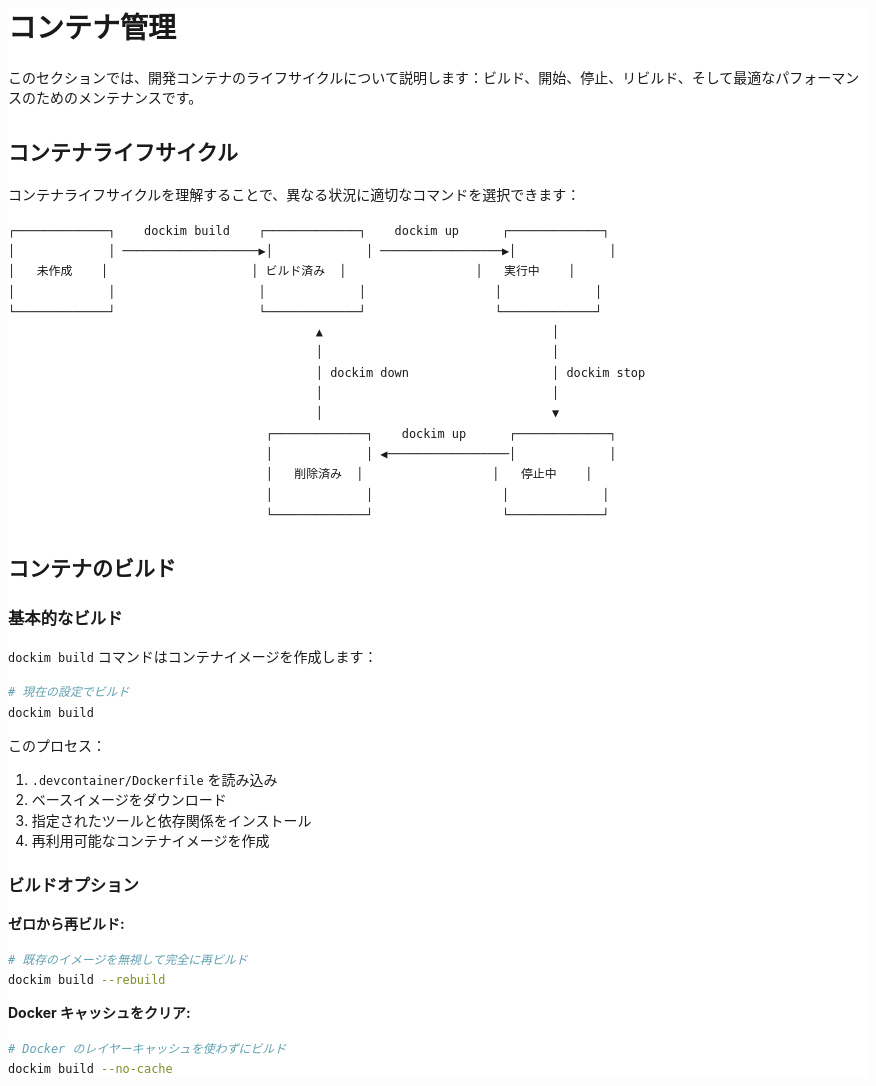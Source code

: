 # コンテナ管理

このセクションでは、開発コンテナのライフサイクルについて説明します：ビルド、開始、停止、リビルド、そして最適なパフォーマンスのためのメンテナンスです。

## コンテナライフサイクル

コンテナライフサイクルを理解することで、異なる状況に適切なコマンドを選択できます：

```
┌─────────────┐    dockim build    ┌─────────────┐    dockim up      ┌─────────────┐
│             │ ───────────────────▶│             │ ─────────────────▶│             │
│   未作成    │                    │ ビルド済み  │                  │   実行中    │
│             │                    │             │                  │             │
└─────────────┘                    └─────────────┘                  └─────────────┘
                                           ▲                                │
                                           │                                │
                                           │ dockim down                    │ dockim stop
                                           │                                │
                                           │                                ▼
                                    ┌─────────────┐    dockim up      ┌─────────────┐
                                    │             │ ◀─────────────────│             │
                                    │   削除済み  │                  │   停止中    │
                                    │             │                  │             │
                                    └─────────────┘                  └─────────────┘
```

## コンテナのビルド

### 基本的なビルド

`dockim build` コマンドはコンテナイメージを作成します：

```bash
# 現在の設定でビルド
dockim build
```

このプロセス：
1. `.devcontainer/Dockerfile` を読み込み
2. ベースイメージをダウンロード
3. 指定されたツールと依存関係をインストール
4. 再利用可能なコンテナイメージを作成

### ビルドオプション

**ゼロから再ビルド:**
```bash
# 既存のイメージを無視して完全に再ビルド
dockim build --rebuild
```

**Docker キャッシュをクリア:**
```bash
# Docker のレイヤーキャッシュを使わずにビルド
dockim build --no-cache
```

